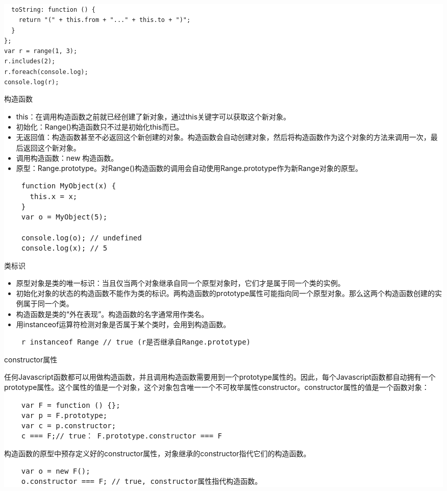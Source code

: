       toString: function () {
        return "(" + this.from + "..." + this.to + ")";
      }
    };
    var r = range(1, 3);
    r.includes(2);
    r.foreach(console.log);
    console.log(r);
</pre>

构造函数

*   this：在调用构造函数之前就已经创建了新对象，通过this关键字可以获取这个新对象。
*   初始化：Range()构造函数只不过是初始化this而已。
*   无返回值：构造函数甚至不必返回这个新创建的对象。构造函数会自动创建对象，然后将构造函数作为这个对象的方法来调用一次，最后返回这个新对象。
*   调用构造函数：new 构造函数。
*   原型：Range.prototype。对Range()构造函数的调用会自动使用Range.prototype作为新Range对象的原型。

<pre>
    function MyObject(x) {
      this.x = x;
    }
    var o = MyObject(5);
    
    console.log(o); // undefined
    console.log(x); // 5
</pre>

类标识

*   原型对象是类的唯一标识：当且仅当两个对象继承自同一个原型对象时，它们才是属于同一个类的实例。
*   初始化对象的状态的构造函数不能作为类的标识。两构造函数的prototype属性可能指向同一个原型对象。那么这两个构造函数创建的实例属于同一个类。
*   构造函数是类的“外在表现”。构造函数的名字通常用作类名。
*   用instanceof运算符检测对象是否属于某个类时，会用到构造函数。

<pre>
    r instanceof Range // true (r是否继承自Range.prototype)
</pre>

constructor属性

任何Javascript函数都可以用做构造函数，并且调用构造函数需要用到一个prototype属性的。因此，每个Javascript函数都自动拥有一个prototype属性。这个属性的值是一个对象，这个对象包含唯一一个不可枚举属性constructor。constructor属性的值是一个函数对象：

<pre>
    var F = function () {};
    var p = F.prototype;
    var c = p.constructor; 
    c === F;// true： F.prototype.constructor === F
</pre>

构造函数的原型中预存定义好的constructor属性，对象继承的constructor指代它们的构造函数。

<pre>
    var o = new F();
    o.constructor === F; // true, constructor属性指代构造函数。
</pre>
